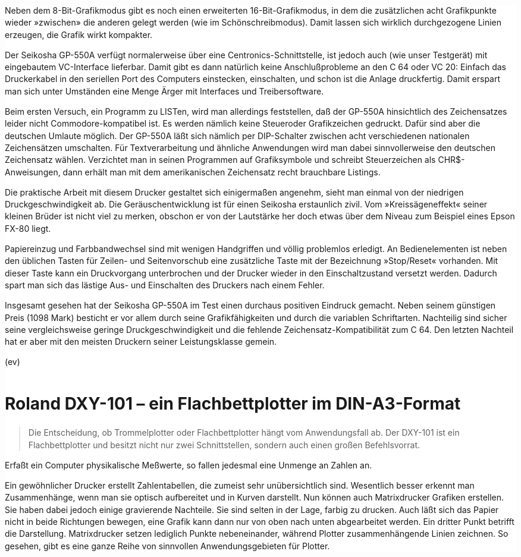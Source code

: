 Neben dem 8-Bit-Grafikmodus gibt es noch einen erweiterten 16-Bit-Grafikmodus, in dem die zusätzlichen acht Grafikpunkte wieder »zwischen» die anderen gelegt werden (wie im Schönschreibmodus). Damit lassen sich wirklich durchgezogene Linien erzeugen, die Grafik wirkt kompakter.

Der Seikosha GP-550A verfügt normalerweise über eine Centronics-Schnittstelle, ist jedoch auch (wie unser Testgerät) mit eingebautem VC-Interface lieferbar. Damit gibt es dann natürlich keine Anschlußprobleme an den C 64 oder VC 20: Einfach das Druckerkabel in den seriellen Port des Computers einstecken, einschalten, und schon ist die Anlage druckfertig. Damit erspart man sich unter Umständen eine Menge Ärger mit Interfaces und Treibersoftware.

Beim ersten Versuch, ein Programm zu LISTen, wird man allerdings feststellen, daß der GP-550A hinsichtlich des Zeichensatzes leider nicht Commodore-kompatibel ist. Es werden nämlich keine Steueroder Grafikzeichen gedruckt. Dafür sind aber die deutschen Umlaute möglich. Der GP-550A läßt sich nämlich per DIP-Schalter zwischen acht verschiedenen nationalen Zeichensätzen umschalten. Für Textverarbeitung und ähnliche Anwendungen wird man dabei sinnvollerweise den deutschen Zeichensatz wählen. Verzichtet man in seinen Programmen auf Grafiksymbole und schreibt Steuerzeichen als CHR$-Anweisungen, dann erhält man mit dem amerikanischen Zeichensatz recht brauchbare Listings.

Die praktische Arbeit mit diesem Drucker gestaltet sich einigermaßen angenehm, sieht man einmal von der niedrigen Druckgeschwindigkeit ab. Die Geräuschentwicklung ist für einen Seikosha erstaunlich zivil. Vom »Kreissägeneffekt« seiner kleinen Brüder ist nicht viel zu merken, obschon er von der Lautstärke her doch etwas über dem Niveau zum Beispiel eines Epson FX-80 liegt.

Papiereinzug und Farbbandwechsel sind mit wenigen Handgriffen und völlig problemlos erledigt. An Bedienelementen ist neben den üblichen Tasten für Zeilen- und Seitenvorschub eine zusätzliche Taste mit der Bezeichnung »Stop/Reset« vorhanden. Mit dieser Taste kann ein Druckvorgang unterbrochen und der Drucker wieder in den Einschaltzustand versetzt werden. Dadurch spart man sich das lästige Aus- und Einschalten des Druckers nach einem Fehler.

Insgesamt gesehen hat der Seikosha GP-550A im Test einen durchaus positiven Eindruck gemacht. Neben seinem günstigen Preis (1098 Mark) besticht er vor allem durch seine Grafikfähigkeiten und durch die variablen Schriftarten. Nachteilig sind sicher seine vergleichsweise geringe Druckgeschwindigkeit und die fehlende Zeichensatz-Kompatibilität zum C 64. Den letzten Nachteil hat er aber mit den meisten Druckern seiner Leistungsklasse gemein.

(ev)

# Roland DXY-101 – ein Flachbettplotter im DIN-A3-Format

> Die Entscheidung, ob Trommelplotter oder Flachbettplotter hängt vom Anwendungsfall ab. Der DXY-101 ist ein Flachbettplotter und besitzt nicht nur zwei Schnittstellen, sondern auch einen großen Befehlsvorrat.

Erfaßt ein Computer physikalische Meßwerte, so fallen jedesmal eine Unmenge an Zahlen an.

Ein gewöhnlicher Drucker erstellt Zahlentabellen, die zumeist sehr unübersichtlich sind. Wesentlich besser erkennt man Zusammenhänge, wenn man sie optisch aufbereitet und in Kurven darstellt. Nun können auch Matrixdrucker Grafiken erstellen. Sie haben dabei jedoch einige gravierende Nachteile. Sie sind selten in der Lage, farbig zu drucken. Auch läßt sich das Papier nicht in beide Richtungen bewegen, eine Grafik kann dann nur von oben nach unten abgearbeitet werden. Ein dritter Punkt betrifft die Darstellung. Matrixdrucker setzen lediglich Punkte nebeneinander, während Plotter zusammenhängende Linien zeichnen. So gesehen, gibt es eine ganze Reihe von sinnvollen Anwendungsgebieten für Plotter.
